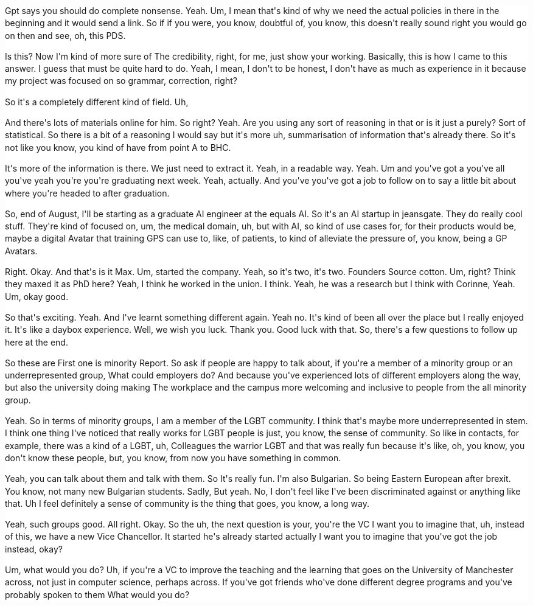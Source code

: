 Gpt says you should do complete nonsense. Yeah. Um, I mean that's kind of why we need the actual policies in there in the beginning and it would send a link. So if if you were, you know, doubtful of, you know, this doesn't really sound right you would go on then and see, oh, this PDS.

Is this? Now I'm kind of more sure of The credibility, right, for me, just show your working. Basically, this is how I came to this answer. I guess that must be quite hard to do. Yeah, I mean, I don't to be honest, I don't have as much as experience in it because my project was focused on so grammar, correction, right?

So it's a completely different kind of field. Uh,

And there's lots of materials online for him. So right? Yeah. Are you using any sort of reasoning in that or is it just a purely? Sort of statistical. So there is a bit of a reasoning I would say but it's more uh, summarisation of information that's already there. So it's not like you know, you kind of have from point A to BHC.

It's more of the information is there. We just need to extract it. Yeah, in a readable way. Yeah. Um and you've got a you've all you've yeah you're you're graduating next week. Yeah, actually. And you've you've got a job to follow on to say a little bit about where you're headed to after graduation.

So, end of August, I'll be starting as a graduate AI engineer at the equals AI. So it's an AI startup in jeansgate. They do really cool stuff. They're kind of focused on, um, the medical domain, uh, but with AI, so kind of use cases for, for their products would be, maybe a digital Avatar that training GPS can use to, like, of patients, to kind of alleviate the pressure of, you know, being a GP Avatars.

Right. Okay. And that's is it Max. Um, started the company. Yeah, so it's two, it's two. Founders Source cotton. Um, right? Think they maxed it as PhD here? Yeah, I think he worked in the union. I think. Yeah, he was a research but I think with Corinne, Yeah. Um, okay good.

So that's exciting. Yeah. And I've learnt something different again. Yeah no. It's kind of been all over the place but I really enjoyed it. It's like a daybox experience. Well, we wish you luck. Thank you. Good luck with that. So, there's a few questions to follow up here at the end.

So these are First one is minority Report. So ask if people are happy to talk about, if you're a member of a minority group or an underrepresented group, What could employers do? And because you've experienced lots of different employers along the way, but also the university doing making The workplace and the campus more welcoming and inclusive to people from the all minority group.

Yeah. So in terms of minority groups, I am a member of the LGBT community. I think that's maybe more underrepresented in stem. I think one thing I've noticed that really works for LGBT people is just, you know, the sense of community. So like in contacts, for example, there was a kind of a LGBT, uh, Colleagues the warrior LGBT and that was really fun because it's like, oh, you know, you don't know these people, but, you know, from now you have something in common.

Yeah, you can talk about them and talk with them. So It's really fun. I'm also Bulgarian. So being Eastern European after brexit. You know, not many new Bulgarian students. Sadly, But yeah. No, I don't feel like I've been discriminated against or anything like that. Uh I feel definitely a sense of community is the thing that goes, you know, a long way.

Yeah, such groups good. All right. Okay. So the uh, the next question is your, you're the VC I want you to imagine that, uh, instead of this, we have a new Vice Chancellor. It started he's already started actually I want you to imagine that you've got the job instead, okay?

Um, what would you do? Uh, if you're a VC to improve the teaching and the learning that goes on the University of Manchester across, not just in computer science, perhaps across. If you've got friends who've done different degree programs and you've probably spoken to them What would you do?
